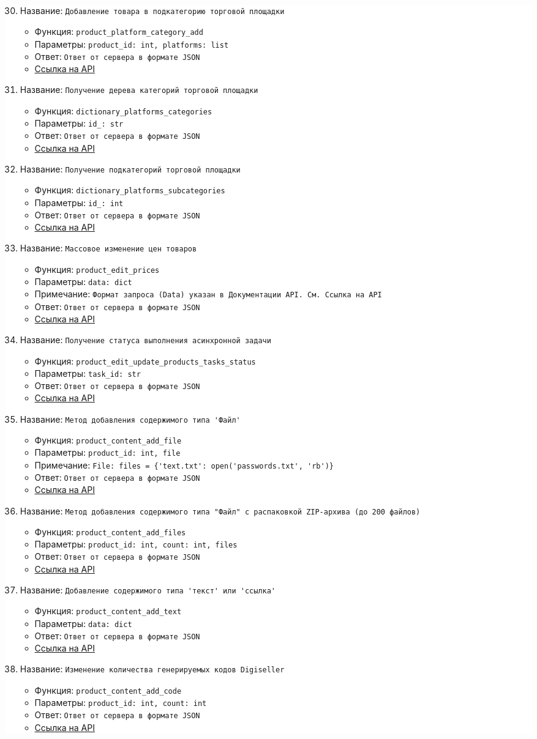 30. Название: `Добавление товара в подкатегорию торговой площадки`
    - Функция: `product_platform_category_add`
    - Параметры: `product_id: int, platforms: list`
    - Ответ: `Ответ от сервера в формате JSON`
    - [Ссылка на API](https://my.digiseller.com/inside/api_goods.asp#producttomarketplacesubcategory)

31. Название: `Получение дерева категорий торговой площадки`
    - Функция: `dictionary_platforms_categories`
    - Параметры: `id_: str`
    - Ответ: `Ответ от сервера в формате JSON`
    - [Ссылка на API](https://my.digiseller.com/inside/api_goods.asp#marketplacecategories)

32. Название: `Получение подкатегорий торговой площадки`
    - Функция: `dictionary_platforms_subcategories`
    - Параметры: `id_: int`
    - Ответ: `Ответ от сервера в формате JSON`
    - [Ссылка на API](https://my.digiseller.com/inside/api_goods.asp#marketplacesubcategories)

33. Название: `Массовое изменение цен товаров`
    - Функция: `product_edit_prices`
    - Параметры: `data: dict`
    - Примечание: `Формат запроса (Data) указан в Документации API. См. Ссылка на API`
    - Ответ: `Ответ от сервера в формате JSON`
    - [Ссылка на API](https://my.digiseller.com/inside/api_goods.asp#massPriceUpdate)

34. Название: `Получение статуса выполнения асинхронной задачи`
    - Функция: `product_edit_update_products_tasks_status`
    - Параметры: `task_id: str`
    - Ответ: `Ответ от сервера в формате JSON`
    - [Ссылка на API](https://my.digiseller.com/inside/api_goods.asp#productsUpdateStatus)

35. Название: `Метод добавления содержимого типа 'Файл'`
    - Функция: `product_content_add_file`
    - Параметры: `product_id: int, file`
    - Примечание: `File: files = {'text.txt': open('passwords.txt', 'rb')}`
    - Ответ: `Ответ от сервера в формате JSON`
    - [Ссылка на API](https://my.digiseller.com/inside/api_content.asp#addfile)

36. Название: `Метод добавления содержимого типа "Файл" с распаковкой ZIP-архива (до 200 файлов)`
    - Функция: `product_content_add_files`
    - Параметры: `product_id: int, count: int, files`
    - Ответ: `Ответ от сервера в формате JSON`
    - [Ссылка на API](https://my.digiseller.com/inside/api_content.asp#addfiles)

37. Название: `Добавление содержимого типа 'текст' или 'ссылка'`
    - Функция: `product_content_add_text`
    - Параметры: `data: dict`
    - Ответ: `Ответ от сервера в формате JSON`
    - [Ссылка на API](https://my.digiseller.com/inside/api_content.asp#addtext)

38. Название: `Изменение количества генерируемых кодов Digiseller`
    - Функция: `product_content_add_code`
    - Параметры: `product_id: int, count: int`
    - Ответ: `Ответ от сервера в формате JSON`
    - [Ссылка на API](https://my.digiseller.com/inside/api_content.asp#addcode)
